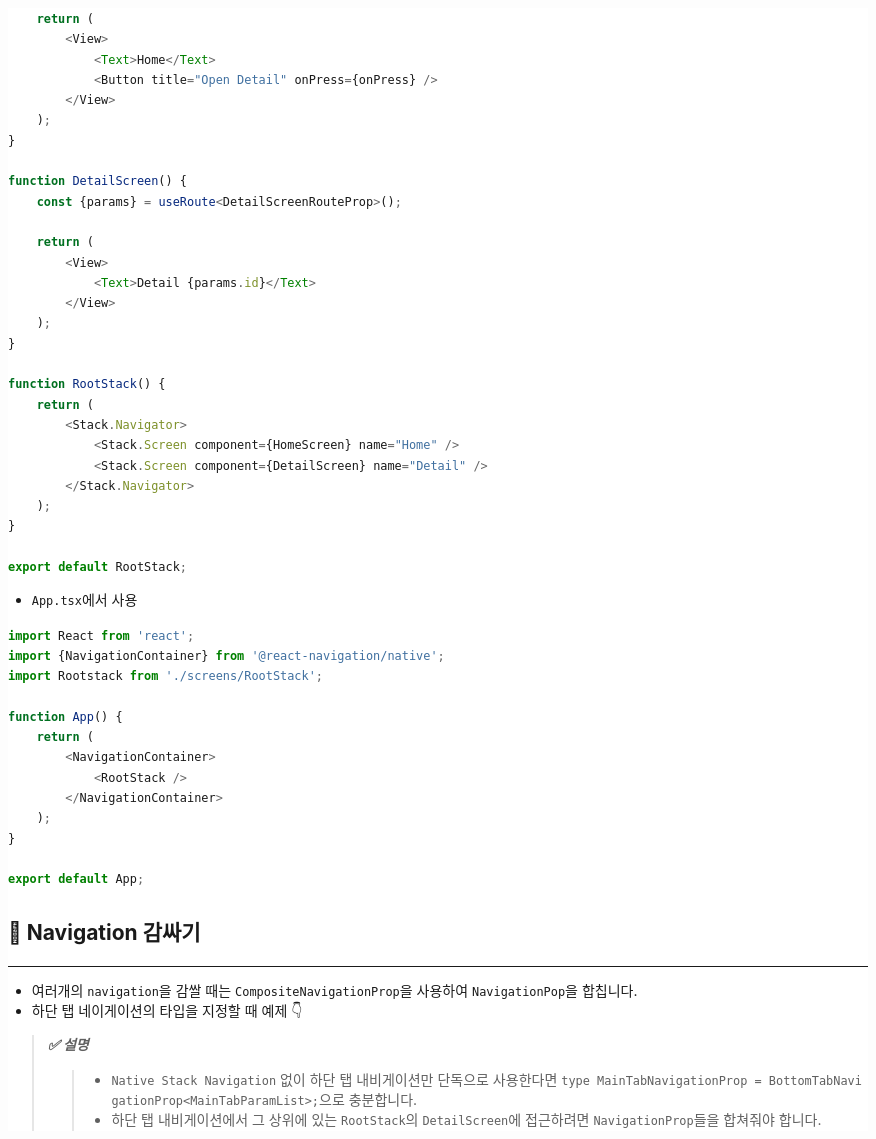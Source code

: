 ``` typescript
    return (
        <View>
            <Text>Home</Text>
            <Button title="Open Detail" onPress={onPress} />
        </View>
    );
}

function DetailScreen() {
    const {params} = useRoute<DetailScreenRouteProp>();

    return (
        <View>
            <Text>Detail {params.id}</Text>
        </View>
    );
}

function RootStack() {
    return (
        <Stack.Navigator>
            <Stack.Screen component={HomeScreen} name="Home" />
            <Stack.Screen component={DetailScreen} name="Detail" />
        </Stack.Navigator>
    );
}

export default RootStack;
```

- `App.tsx`에서 사용


``` typescript
import React from 'react';
import {NavigationContainer} from '@react-navigation/native';
import Rootstack from './screens/RootStack';

function App() {
    return (
        <NavigationContainer>
            <RootStack />
        </NavigationContainer>
    );
}

export default App;
```

## 🚩 Navigation 감싸기
---
- 여러개의 `navigation`을 감쌀 때는 `CompositeNavigationProp`을 사용하여 `NavigationPop`을 합칩니다.
- 하단 탭 네이게이션의 타입을 지정할 때 예제 👇
> **_✅ 설명_**
>> - `Native Stack Navigation` 없이 하단 탭 내비게이션만 단독으로 사용한다면 `type MainTabNavigationProp = BottomTabNavigationProp<MainTabParamList>;`으로 충분합니다.
>> - 하단 탭 내비게이션에서 그 상위에 있는 `RootStack`의 `DetailScreen`에 접근하려면 `NavigationProp`들을 합쳐줘야 합니다.
